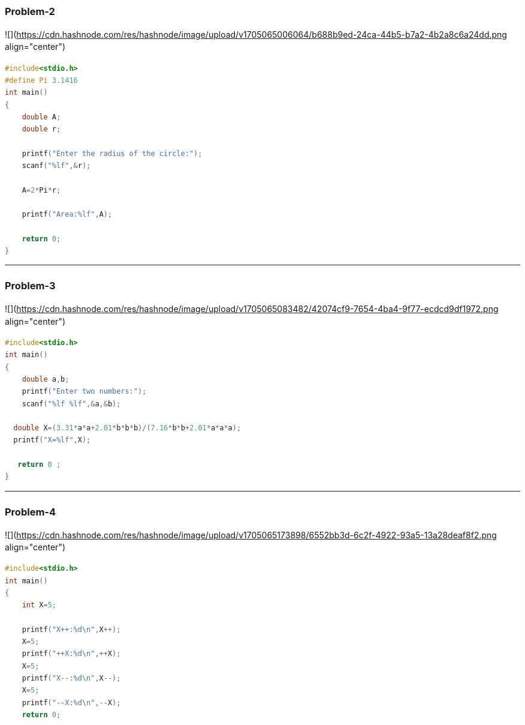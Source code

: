 
### **Problem-2**

![](https://cdn.hashnode.com/res/hashnode/image/upload/v1705065006064/b688b9ed-24ca-44b5-b7a2-4b2a8c6a24dd.png align="center")

```c
#include<stdio.h>
#define Pi 3.1416
int main()
{
    double A;
    double r;

    printf("Enter the radius of the circle:");
    scanf("%lf",&r);

    A=2*Pi*r;

    printf("Area:%lf",A);

    return 0;
}
```

---

### **Problem-3**

![](https://cdn.hashnode.com/res/hashnode/image/upload/v1705065083482/42074cf9-7654-4ba4-9f77-ecdcd9df1972.png align="center")

```c
#include<stdio.h>
int main()
{
    double a,b;
    printf("Enter two numbers:");
    scanf("%lf %lf",&a,&b);

  double X=(3.31*a*a+2.01*b*b*b)/(7.16*b*b+2.01*a*a*a);
  printf("X=%lf",X);

   return 0 ;
}
```

---

### **Problem-4**

![](https://cdn.hashnode.com/res/hashnode/image/upload/v1705065173898/6552bb3d-6c2f-4922-93a5-13a28deaf8f2.png align="center")

```c
#include<stdio.h>
int main()
{
    int X=5;

    printf("X++:%d\n",X++);
    X=5;
    printf("++X:%d\n",++X);
    X=5;
    printf("X--:%d\n",X--);
    X=5;
    printf("--X:%d\n",--X);
    return 0;
```